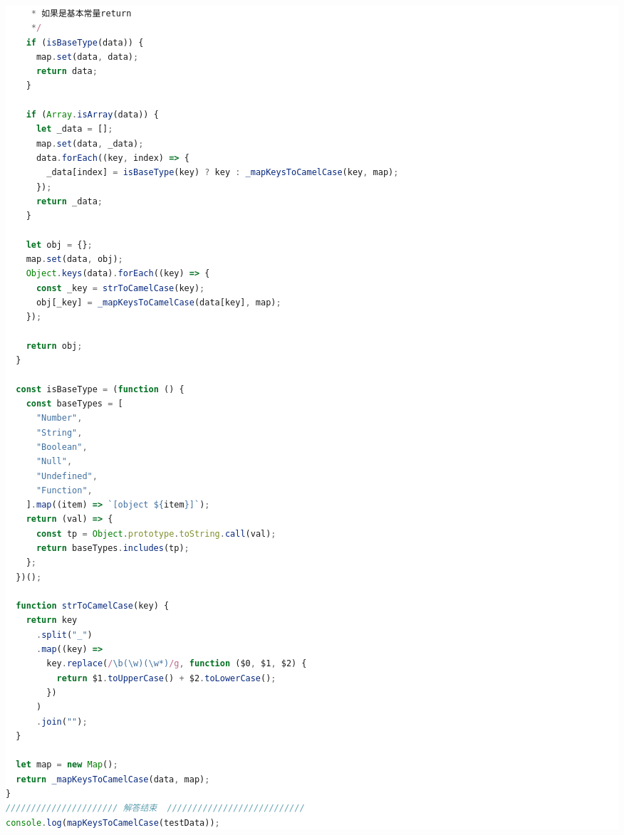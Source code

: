   ```js
       * 如果是基本常量return
       */
      if (isBaseType(data)) {
        map.set(data, data);
        return data;
      }

      if (Array.isArray(data)) {
        let _data = [];
        map.set(data, _data);
        data.forEach((key, index) => {
          _data[index] = isBaseType(key) ? key : _mapKeysToCamelCase(key, map);
        });
        return _data;
      }

      let obj = {};
      map.set(data, obj);
      Object.keys(data).forEach((key) => {
        const _key = strToCamelCase(key);
        obj[_key] = _mapKeysToCamelCase(data[key], map);
      });

      return obj;
    }

    const isBaseType = (function () {
      const baseTypes = [
        "Number",
        "String",
        "Boolean",
        "Null",
        "Undefined",
        "Function",
      ].map((item) => `[object ${item}]`);
      return (val) => {
        const tp = Object.prototype.toString.call(val);
        return baseTypes.includes(tp);
      };
    })();

    function strToCamelCase(key) {
      return key
        .split("_")
        .map((key) =>
          key.replace(/\b(\w)(\w*)/g, function ($0, $1, $2) {
            return $1.toUpperCase() + $2.toLowerCase();
          })
        )
        .join("");
    }

    let map = new Map();
    return _mapKeysToCamelCase(data, map);
  }
  ////////////////////// 解答结束  ///////////////////////////
  console.log(mapKeysToCamelCase(testData));
  ```
